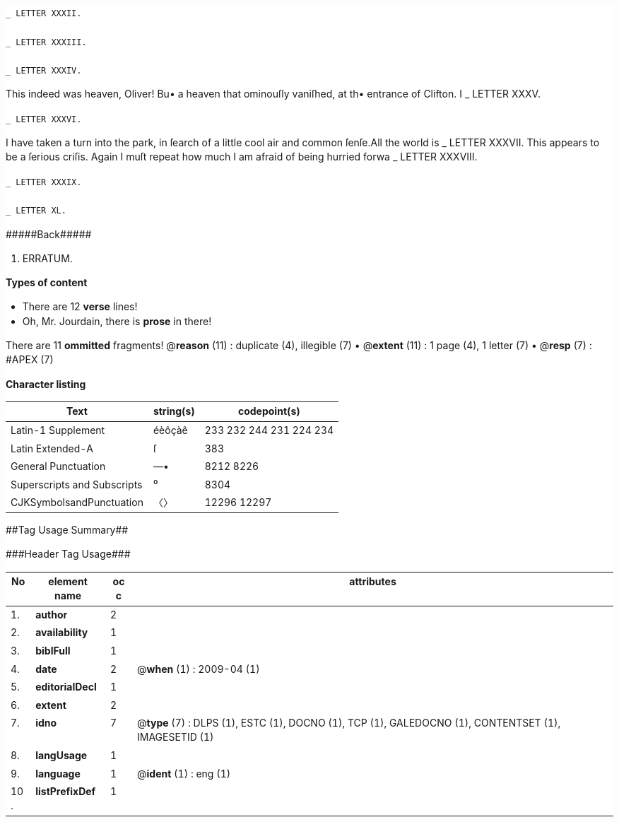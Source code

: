     _ LETTER XXXII.

    _ LETTER XXXIII.

    _ LETTER XXXIV.
This indeed was heaven, Oliver! Bu• a heaven that ominouſly vaniſhed, at th•
entrance of Clifton. I 
    _ LETTER XXXV.

    _ LETTER XXXVI.
I have taken a turn into the park, in ſearch of a little cool air and common ſenſe.All the world is 
    _ LETTER XXXVII.
This appears to be a ſerious criſis. Again I muſt repeat how much I am afraid of being hurried forwa
    _ LETTER XXXVIII.

    _ LETTER XXXIX.

    _ LETTER XL.

#####Back#####

1. ERRATUM.

**Types of content**

  * There are 12 **verse** lines!
  * Oh, Mr. Jourdain, there is **prose** in there!

There are 11 **ommitted** fragments! 
 @__reason__ (11) : duplicate (4), illegible (7)  •  @__extent__ (11) : 1 page (4), 1 letter (7)  •  @__resp__ (7) : #APEX (7)

**Character listing**


|Text|string(s)|codepoint(s)|
|---|---|---|
|Latin-1 Supplement|éèôçàê|233 232 244 231 224 234|
|Latin Extended-A|ſ|383|
|General Punctuation|—•|8212 8226|
|Superscripts             and Subscripts|⁰|8304|
|CJKSymbolsandPunctuation|〈〉|12296 12297|

##Tag Usage Summary##

###Header Tag Usage###

|No|element name|occ|attributes|
|---|---|---|---|
|1.|__author__|2||
|2.|__availability__|1||
|3.|__biblFull__|1||
|4.|__date__|2| @__when__ (1) : 2009-04 (1)|
|5.|__editorialDecl__|1||
|6.|__extent__|2||
|7.|__idno__|7| @__type__ (7) : DLPS (1), ESTC (1), DOCNO (1), TCP (1), GALEDOCNO (1), CONTENTSET (1), IMAGESETID (1)|
|8.|__langUsage__|1||
|9.|__language__|1| @__ident__ (1) : eng (1)|
|10.|__listPrefixDef__|1||